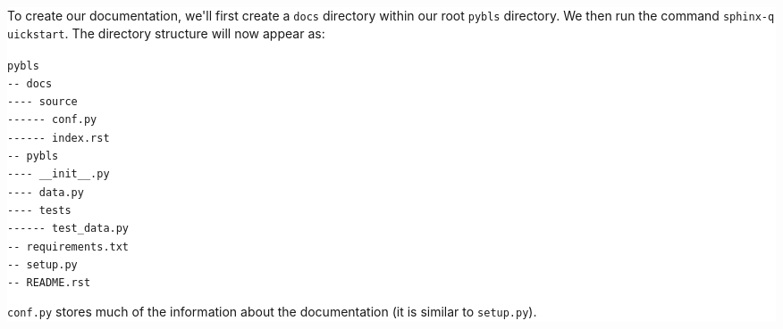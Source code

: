 To create our documentation, we'll first create a ``docs`` directory within our root ``pybls`` directory. We then run the command ``sphinx-quickstart``. The directory structure will now appear as:

```
pybls
-- docs
---- source
------ conf.py
------ index.rst
-- pybls
---- __init__.py
---- data.py
---- tests
------ test_data.py
-- requirements.txt
-- setup.py
-- README.rst
```

``conf.py`` stores much of the information about the documentation (it is similar to ``setup.py``).
